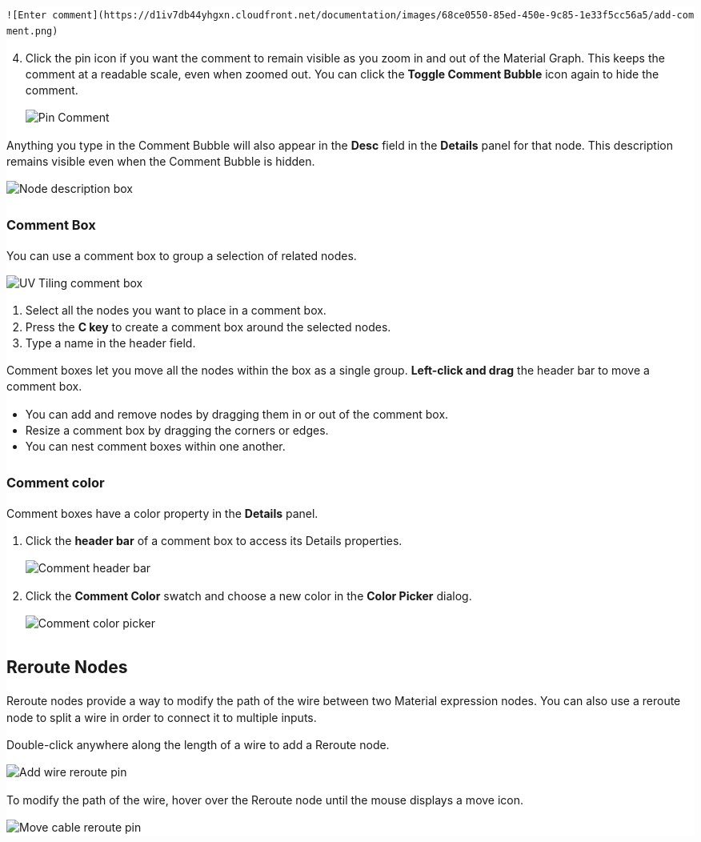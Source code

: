    ![Enter comment](https://d1iv7db44yhgxn.cloudfront.net/documentation/images/68ce0550-85ed-450e-9c85-1e33f5cc56a5/add-comment.png)
4.  Click the pin icon if you want the comment to remain visible as you zoom in and out of the Material Graph. This keeps the comment at a readable scale, even when zoomed out. You can click the **Toggle Comment Bubble** icon again to hide the comment.
    
    ![Pin Comment](https://d1iv7db44yhgxn.cloudfront.net/documentation/images/965337e9-b178-4678-85fc-486831188fff/pin-comment-sm.png)

Anything you type in the Comment Bubble will also appear in the **Desc** field in the **Details** panel for that node. This description remains visible even when the Comment Bubble is hidden.

![Node description box](https://d1iv7db44yhgxn.cloudfront.net/documentation/images/199bcd7c-5d08-4c3d-b82a-1379dd670025/node-description.png)

### Comment Box

You can use a comment box to group a selection of related nodes.

![UV Tiling comment box](https://d1iv7db44yhgxn.cloudfront.net/documentation/images/c010b209-dfc9-4eef-b6a8-88ef2455630b/global-tiling-comment.png)

1.  Select all the nodes you want to place in a comment box.
2.  Press the **C key** to create a comment box around the selected nodes.
3.  Type a name in the header field.

Comment boxes let you move all the nodes within the box as a single group. **Left-click and drag** the header bar to move a comment box.

-   You can add and remove nodes by dragging them in or out of the comment box.
-   Resize a comment box by dragging the corners or edges.
-   You can nest comment boxes within one another.

### Comment color

Comment boxes have a color property in the **Details** panel.

1.  Click the **header bar** of a comment box to access its Details properties.
    
    ![Comment header bar](https://d1iv7db44yhgxn.cloudfront.net/documentation/images/f1b8d692-379b-40e0-8964-d5b4ff741794/comment-header.png)
2.  Click the **Comment Color** swatch and choose a new color in the **Color Picker** dialog.
    
    ![Comment color picker](https://d1iv7db44yhgxn.cloudfront.net/documentation/images/337479ac-9237-4099-b31a-94e347660ff9/comment-color-sm.png)

## Reroute Nodes

Reroute nodes provide a way to modify the path of the wire between two Material expression nodes. You can also use a reroute node to split a wire in order to connect it to multiple inputs.

Double-click anywhere along the length of a wire to add a Reroute node.

![Add wire reroute pin](https://d1iv7db44yhgxn.cloudfront.net/documentation/images/100b1720-e532-4551-9aa5-e772ad95b4d4/cable-reroute-add.png)

To modify the path of the wire, hover over the Reroute node until the mouse displays a move icon.

![Move cable reroute pin](https://d1iv7db44yhgxn.cloudfront.net/documentation/images/79204a6f-f6e7-4f6c-b48c-3c572b6e2038/cable-reroute-hover.png)
